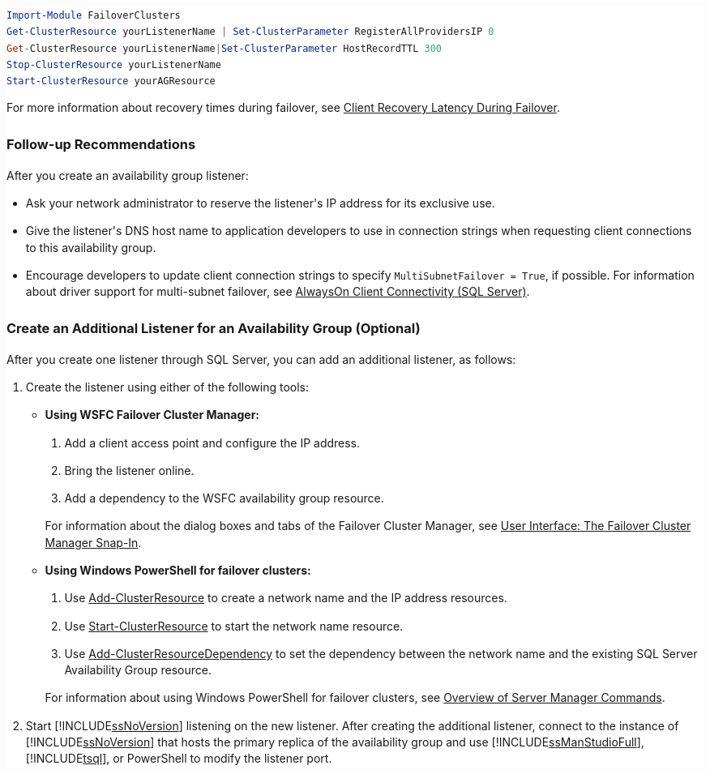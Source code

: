 ```powershell
Import-Module FailoverClusters  
Get-ClusterResource yourListenerName | Set-ClusterParameter RegisterAllProvidersIP 0
Get-ClusterResource yourListenerName|Set-ClusterParameter HostRecordTTL 300  
Stop-ClusterResource yourListenerName  
Start-ClusterResource yourAGResource  
```  
  
 For more information about recovery times during failover, see [Client Recovery Latency During Failover](../../../sql-server/failover-clusters/windows/sql-server-multi-subnet-clustering-sql-server.md#DNS).  
  
###  <a name="FollowUpRecommendations"></a> Follow-up Recommendations  
 After you create an availability group listener:  
  
-   Ask your network administrator to reserve the listener's IP address for its exclusive use.  
  
-   Give the listener's DNS host name to application developers to use in connection strings when requesting client connections to this availability group.  
  
-   Encourage developers to update client connection strings to specify `MultiSubnetFailover = True`, if possible. For information about driver support for multi-subnet failover, see [AlwaysOn Client Connectivity &#40;SQL Server&#41;](always-on-client-connectivity-sql-server.md).  
  
###  <a name="CreateAdditionalListener"></a> Create an Additional Listener for an Availability Group (Optional)  
 After you create one listener through SQL Server, you can add an additional listener, as follows:  
  
1.  Create the listener using either of the following tools:  
  
    -   **Using WSFC Failover Cluster Manager:**  
  
        1.  Add a client access point and configure the IP address.  
  
        2.  Bring the listener online.  
  
        3.  Add a dependency to the WSFC availability group resource.  
  
         For information about the dialog boxes and tabs of the Failover Cluster Manager, see [User Interface: The Failover Cluster Manager Snap-In](https://technet.microsoft.com/library/cc772502.aspx).  
  
    -   **Using Windows PowerShell for failover clusters:**  
  
        1.  Use [Add-ClusterResource](https://technet.microsoft.com/library/ee460983.aspx) to create a network name and the IP address resources.  
  
        2.  Use [Start-ClusterResource](https://technet.microsoft.com/library/ee461056.aspx) to start the network name resource.  
  
        3.  Use [Add-ClusterResourceDependency](https://technet.microsoft.com/library/ee461014.aspx) to set the dependency between the network name and the existing SQL Server Availability Group resource.  
  
         For information about using Windows PowerShell for failover clusters, see [Overview of Server Manager Commands](https://technet.microsoft.com/library/cc732757.aspx#BKMK_wps).  
  
2.  Start [!INCLUDE[ssNoVersion](../../../includes/ssnoversion-md.md)] listening on the new listener. After creating the additional listener, connect to the instance of [!INCLUDE[ssNoVersion](../../../includes/ssnoversion-md.md)] that hosts the primary replica of the availability group and use [!INCLUDE[ssManStudioFull](../../../includes/ssmanstudiofull-md.md)], [!INCLUDE[tsql](../../../includes/tsql-md.md)], or PowerShell to modify the listener port.  
  